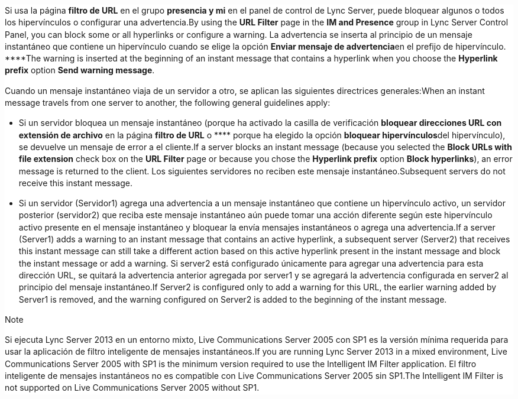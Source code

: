 

</div>

<span data-ttu-id="f41ba-119">Si usa la página **filtro de URL** en el grupo **presencia y mi** en el panel de control de Lync Server, puede bloquear algunos o todos los hipervínculos o configurar una advertencia.</span><span class="sxs-lookup"><span data-stu-id="f41ba-119">By using the **URL Filter** page in the **IM and Presence** group in Lync Server Control Panel, you can block some or all hyperlinks or configure a warning.</span></span> <span data-ttu-id="f41ba-120">La advertencia se inserta al principio de un mensaje instantáneo que contiene un hipervínculo cuando se elige la opción **Enviar mensaje de advertencia**en el prefijo de hipervínculo. \*\*\*\*</span><span class="sxs-lookup"><span data-stu-id="f41ba-120">The warning is inserted at the beginning of an instant message that contains a hyperlink when you choose the **Hyperlink prefix** option **Send warning message**.</span></span>

<span data-ttu-id="f41ba-121">Cuando un mensaje instantáneo viaja de un servidor a otro, se aplican las siguientes directrices generales:</span><span class="sxs-lookup"><span data-stu-id="f41ba-121">When an instant message travels from one server to another, the following general guidelines apply:</span></span>

  - <span data-ttu-id="f41ba-122">Si un servidor bloquea un mensaje instantáneo (porque ha activado la casilla de verificación **bloquear direcciones URL con extensión de archivo** en la página **filtro de URL** o \*\*\*\* porque ha elegido la opción **bloquear hipervínculos**del hipervínculo), se devuelve un mensaje de error a el cliente.</span><span class="sxs-lookup"><span data-stu-id="f41ba-122">If a server blocks an instant message (because you selected the **Block URLs with file extension** check box on the **URL Filter** page or because you chose the **Hyperlink prefix** option **Block hyperlinks**), an error message is returned to the client.</span></span> <span data-ttu-id="f41ba-123">Los siguientes servidores no reciben este mensaje instantáneo.</span><span class="sxs-lookup"><span data-stu-id="f41ba-123">Subsequent servers do not receive this instant message.</span></span>

  - <span data-ttu-id="f41ba-124">Si un servidor (Servidor1) agrega una advertencia a un mensaje instantáneo que contiene un hipervínculo activo, un servidor posterior (servidor2) que reciba este mensaje instantáneo aún puede tomar una acción diferente según este hipervínculo activo presente en el mensaje instantáneo y bloquear la envía mensajes instantáneos o agrega una advertencia.</span><span class="sxs-lookup"><span data-stu-id="f41ba-124">If a server (Server1) adds a warning to an instant message that contains an active hyperlink, a subsequent server (Server2) that receives this instant message can still take a different action based on this active hyperlink present in the instant message and block the instant message or add a warning.</span></span> <span data-ttu-id="f41ba-125">Si server2 está configurado únicamente para agregar una advertencia para esta dirección URL, se quitará la advertencia anterior agregada por server1 y se agregará la advertencia configurada en server2 al principio del mensaje instantáneo.</span><span class="sxs-lookup"><span data-stu-id="f41ba-125">If Server2 is configured only to add a warning for this URL, the earlier warning added by Server1 is removed, and the warning configured on Server2 is added to the beginning of the instant message.</span></span>

<div>


> [!NOTE]
> <span data-ttu-id="f41ba-126">Si ejecuta Lync Server 2013 en un entorno mixto, Live Communications Server 2005 con SP1 es la versión mínima requerida para usar la aplicación de filtro inteligente de mensajes instantáneos.</span><span class="sxs-lookup"><span data-stu-id="f41ba-126">If you are running Lync Server 2013 in a mixed environment, Live Communications Server 2005 with SP1 is the minimum version required to use the Intelligent IM Filter application.</span></span> <span data-ttu-id="f41ba-127">El filtro inteligente de mensajes instantáneos no es compatible con Live Communications Server 2005 sin SP1.</span><span class="sxs-lookup"><span data-stu-id="f41ba-127">The Intelligent IM Filter is not supported on Live Communications Server 2005 without SP1.</span></span>
